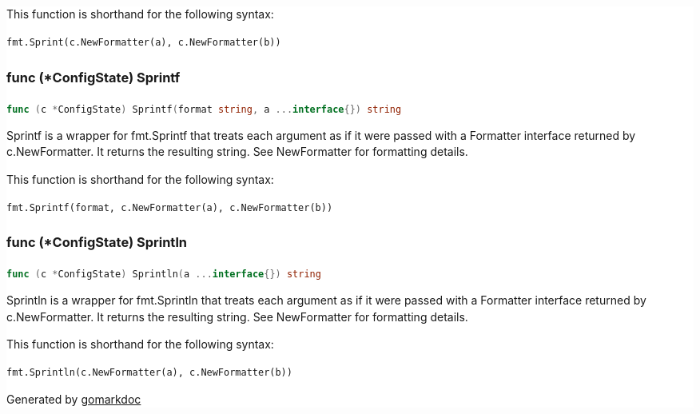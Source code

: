 This function is shorthand for the following syntax:

```
fmt.Sprint(c.NewFormatter(a), c.NewFormatter(b))
```

### func \(\*ConfigState\) Sprintf

```go
func (c *ConfigState) Sprintf(format string, a ...interface{}) string
```

Sprintf is a wrapper for fmt.Sprintf that treats each argument as if it were passed with a Formatter interface returned by c.NewFormatter.  It returns the resulting string.  See NewFormatter for formatting details.

This function is shorthand for the following syntax:

```
fmt.Sprintf(format, c.NewFormatter(a), c.NewFormatter(b))
```

### func \(\*ConfigState\) Sprintln

```go
func (c *ConfigState) Sprintln(a ...interface{}) string
```

Sprintln is a wrapper for fmt.Sprintln that treats each argument as if it were passed with a Formatter interface returned by c.NewFormatter.  It returns the resulting string.  See NewFormatter for formatting details.

This function is shorthand for the following syntax:

```
fmt.Sprintln(c.NewFormatter(a), c.NewFormatter(b))
```



Generated by [gomarkdoc](<https://github.com/princjef/gomarkdoc>)
